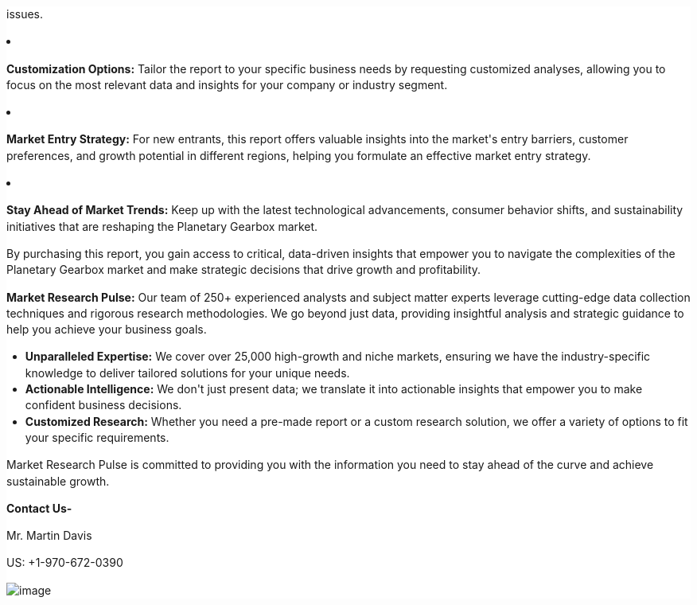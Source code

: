 issues.</p></li><li><p><strong>Customization Options:</strong> Tailor the report to your specific business needs by requesting customized analyses, allowing you to focus on the most relevant data and insights for your company or industry segment.</p></li><li><p><strong>Market Entry Strategy:</strong> For new entrants, this report offers valuable insights into the market's entry barriers, customer preferences, and growth potential in different regions, helping you formulate an effective market entry strategy.</p></li><li><p><strong>Stay Ahead of Market Trends:</strong> Keep up with the latest technological advancements, consumer behavior shifts, and sustainability initiatives that are reshaping the Planetary Gearbox market.</p></li></ol><p>By purchasing this report, you gain access to critical, data-driven insights that empower you to navigate the complexities of the Planetary Gearbox market and make strategic decisions that drive growth and profitability.</p><p><strong>Market Research Pulse:</strong>&nbsp;Our team of 250+ experienced analysts and subject matter experts leverage cutting-edge data collection techniques and rigorous research methodologies. We go beyond just data, providing insightful analysis and strategic guidance to help you achieve your business goals.</p><ul><li><strong>Unparalleled Expertise:</strong>&nbsp;We cover over 25,000 high-growth and niche markets, ensuring we have the industry-specific knowledge to deliver tailored solutions for your unique needs.</li><li><strong>Actionable Intelligence:</strong>&nbsp;We don't just present data; we translate it into actionable insights that empower you to make confident business decisions.</li><li><strong>Customized Research:</strong>&nbsp;Whether you need a pre-made report or a custom research solution, we offer a variety of options to fit your specific requirements.</li></ul><p>Market Research Pulse is committed to providing you with the information you need to stay ahead of the curve and achieve sustainable growth.</p><p><strong>Contact Us-</strong></p><p>Mr. Martin Davis</p><p>US: +1-970-672-0390</p>
![image](https://github.com/user-attachments/assets/19b96887-b325-47e1-b747-325a3037546b)
